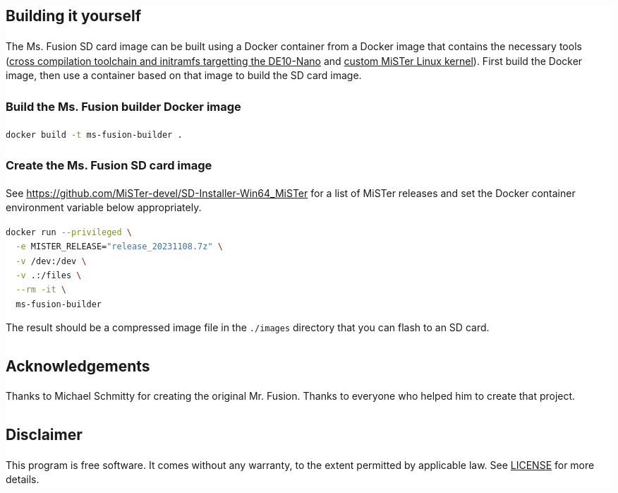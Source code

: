 ## Building it yourself

The Ms. Fusion SD card image can be built using a Docker container from a Docker image that contains the necessary tools ([cross compilation toolchain and initramfs targetting the DE10-Nano](https://buildroot.org/) and [custom MiSTer Linux kernel](https://github.com/michaelshmitty/linux-socfpga)). First build the Docker image, then use a container based on that image to build the SD card image.

### Build the Ms. Fusion builder Docker image

```sh
docker build -t ms-fusion-builder .
```

### Create the Ms. Fusion SD card image

See https://github.com/MiSTer-devel/SD-Installer-Win64_MiSTer for a list of MiSTer releases and set the Docker container environment variable below appropriately.

```sh
docker run --privileged \
  -e MISTER_RELEASE="release_20231108.7z" \
  -v /dev:/dev \
  -v .:/files \
  --rm -it \
  ms-fusion-builder
```

The result should be a compressed image file in the `./images` directory that you can flash to an SD card.

## Acknowledgements

Thanks to Michael Schmitty for creating the original Mr. Fusion.
Thanks to everyone who helped him to create that project.

## Disclaimer

This program is free software. It comes without any warranty, to the extent permitted by applicable law.
See [LICENSE](https://github.com/theypsilon/ms-fusion/blob/master/LICENSE) for more details.
